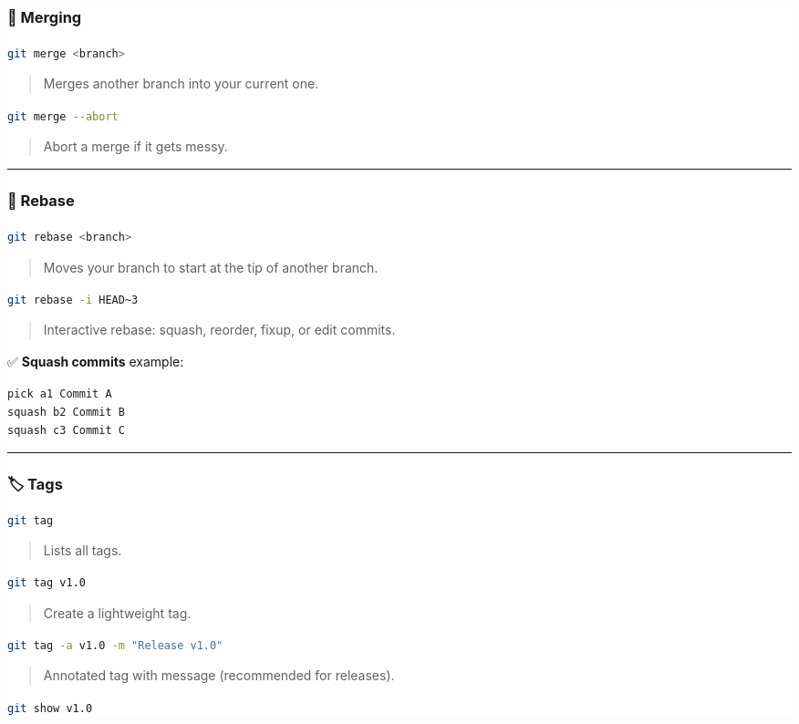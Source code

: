 
### 🔀 Merging

```bash
git merge <branch>
```

> Merges another branch into your current one.

```bash
git merge --abort
```

> Abort a merge if it gets messy.

---

### 🚀 Rebase

```bash
git rebase <branch>
```

> Moves your branch to start at the tip of another branch.

```bash
git rebase -i HEAD~3
```

> Interactive rebase: squash, reorder, fixup, or edit commits.

✅ **Squash commits** example:

```
pick a1 Commit A
squash b2 Commit B
squash c3 Commit C
```

---

### 🏷️ Tags

```bash
git tag
```

> Lists all tags.

```bash
git tag v1.0
```

> Create a lightweight tag.

```bash
git tag -a v1.0 -m "Release v1.0"
```

> Annotated tag with message (recommended for releases).

```bash
git show v1.0
```
